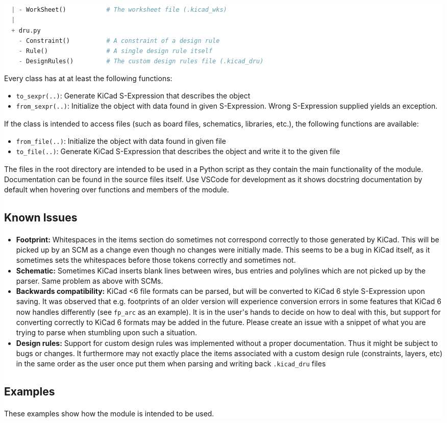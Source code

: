 ```python
  | - WorkSheet()           # The worksheet file (.kicad_wks)
  |
  + dru.py
    - Constraint()          # A constraint of a design rule
    - Rule()                # A single design rule itself
    - DesignRules()         # The custom design rules file (.kicad_dru)
```

Every class has at at least the following functions:
- `to_sexpr(..)`: Generate KiCad S-Expression that describes the object
- `from_sexpr(..)`: Initialize the object with data found in given S-Expression.
  Wrong S-Expression supplied yields an exception.

If the class is intended to access files (such as board files, schematics,
libraries, etc.), the following functions are available:
- `from_file(..)`: Initialize the object with data found in given file
- `to_file(..)`: Generate KiCad S-Expression that describes the object and
  write it to the given file

The files in the root directory are intended to be used in a Python script
as they contain the main functionality of the module. Documentation can be found
in the source files itself. Use VSCode for development as it shows docstring
documentation by default when hovering over functions and members of the
module.

## Known Issues
- **Footprint:** Whitespaces in the items section do sometimes not correspond
  correctly to those generated by KiCad. This will be picked up by an SCM as a
  change even though no changes were initially made. This seems to be a bug in
  KiCad itself, as it sometimes sets the whitespaces before those tokens
  correctly and sometimes not.
- **Schematic:** Sometimes KiCad inserts blank lines between wires, bus entries
  and polylines which are not picked up by the parser. Same problem as above
  with SCMs.
- **Backwards compatibility:** KiCad <6 file formats can be parsed, but will
  be converted to KiCad 6 style S-Expression upon saving. It was observed that
  e.g. footprints of an older version will experience conversion errors in some
  features that KiCad 6 now handles differently (see `fp_arc` as an example).
  It is in the user's hands to decide on how to deal with this, but support
  for converting correctly to KiCad 6 formats may be added in the future.
  Please create an issue with a snippet of what you are trying to parse when
  stumbling upon such a situation.
- **Design rules:** Support for custom design rules was implemented without a 
  proper documentation. Thus it might be subject to bugs or changes. It 
  furthermore may not exactly place the items associated with a custom design 
  rule (constraints, layers, etc) in the same order as the user once put them 
  when parsing and writing back `.kicad_dru` files

## Examples
These examples show how the module is intended to be used.
